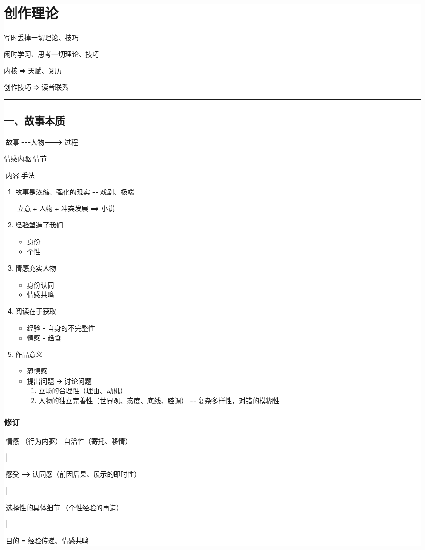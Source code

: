 # 创作理论

写时丢掉一切理论、技巧

闲时学习、思考一切理论、技巧

内核 => 天赋、阅历

创作技巧 => 读者联系

----

## 一、故事本质

​     故事    ---人物--->    过程

情感内驱                       情节

​     内容                          手法

1. 故事是浓缩、强化的现实 -- 戏剧、极端

   ​	立意 + 人物 + 冲突发展 ==> 小说

2. 经验塑造了我们
   - 身份
   - 个性

3. 情感充实人物
   - 身份认同
   - 情感共鸣

4. 阅读在于获取
   - 经验 - 自身的不完整性
   - 情感 - 趋食
   
5. 作品意义

   - 恐惧感
   - 提出问题 -> 讨论问题
     1. 立场的合理性（理由、动机）
     2. 人物的独立完善性（世界观、态度、底线、腔调）  -- 复杂多样性，对错的模糊性

### 修订

​	情感 （行为内驱）  自洽性（寄托、移情）

​	   |

​	感受  -->  认同感（前因后果、展示的即时性）

​	  |

​	选择性的具体细节 （个性经验的再造）

​	  |

​	目的 = 经验传递、情感共鸣
